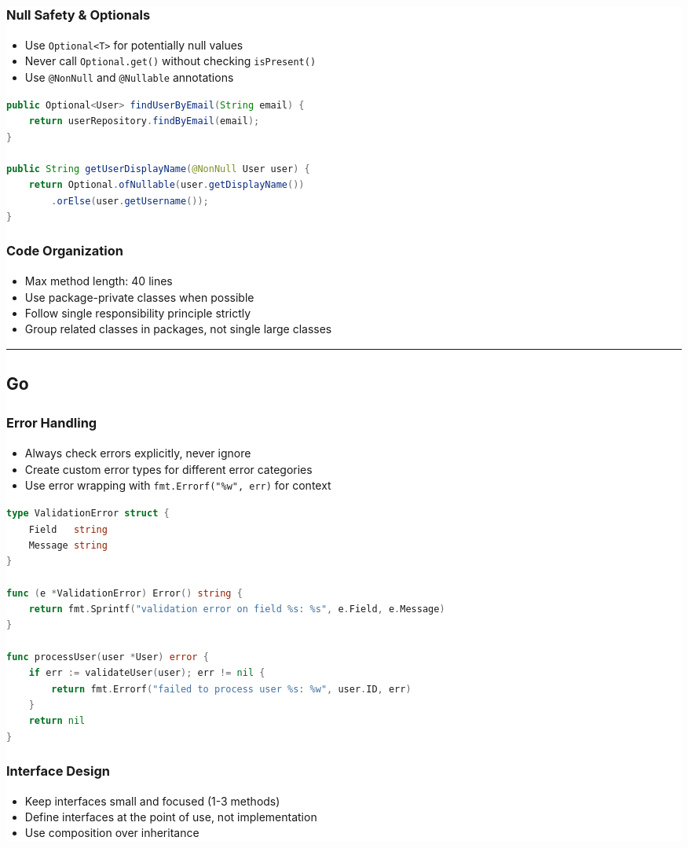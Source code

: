 ### Null Safety & Optionals
- Use `Optional<T>` for potentially null values
- Never call `Optional.get()` without checking `isPresent()`
- Use `@NonNull` and `@Nullable` annotations

```java
public Optional<User> findUserByEmail(String email) {
    return userRepository.findByEmail(email);
}

public String getUserDisplayName(@NonNull User user) {
    return Optional.ofNullable(user.getDisplayName())
        .orElse(user.getUsername());
}
```

### Code Organization
- Max method length: 40 lines
- Use package-private classes when possible
- Follow single responsibility principle strictly
- Group related classes in packages, not single large classes

---

## Go

### Error Handling
- Always check errors explicitly, never ignore
- Create custom error types for different error categories
- Use error wrapping with `fmt.Errorf("%w", err)` for context

```go
type ValidationError struct {
    Field   string
    Message string
}

func (e *ValidationError) Error() string {
    return fmt.Sprintf("validation error on field %s: %s", e.Field, e.Message)
}

func processUser(user *User) error {
    if err := validateUser(user); err != nil {
        return fmt.Errorf("failed to process user %s: %w", user.ID, err)
    }
    return nil
}
```

### Interface Design
- Keep interfaces small and focused (1-3 methods)
- Define interfaces at the point of use, not implementation
- Use composition over inheritance
